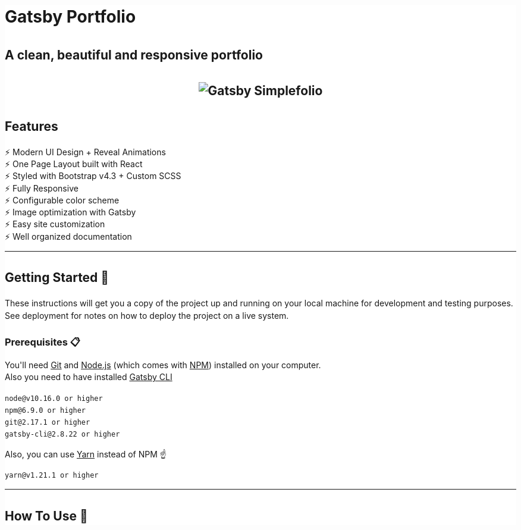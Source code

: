 # Gatsby Portfolio 

## A clean, beautiful and responsive portfolio

<h2 align="center">
  <img src="https://github.com/Anne-Son/gatsby-anne-portfolio/blob/master/examples/example.gif" alt="Gatsby Simplefolio" width="600px" />
  <br>
</h2>

## Features

⚡️ Modern UI Design + Reveal Animations\
⚡️ One Page Layout built with React\
⚡️ Styled with Bootstrap v4.3 + Custom SCSS\
⚡️ Fully Responsive\
⚡️ Configurable color scheme\
⚡️ Image optimization with Gatsby\
⚡️ Easy site customization\
⚡️ Well organized documentation

---

## Getting Started 🚀

These instructions will get you a copy of the project up and running on your local machine for development and testing purposes. See deployment for notes on how to deploy the project on a live system.

### Prerequisites 📋

You'll need [Git](https://git-scm.com) and [Node.js](https://nodejs.org/en/download/) (which comes with [NPM](http://npmjs.com)) installed on your computer.\
Also you need to have installed [Gatsby CLI](https://www.gatsbyjs.org/docs/quick-start/)

```
node@v10.16.0 or higher
npm@6.9.0 or higher
git@2.17.1 or higher
gatsby-cli@2.8.22 or higher
```

Also, you can use [Yarn](https://yarnpkg.com/) instead of NPM ☝️

```
yarn@v1.21.1 or higher
```

---

## How To Use 🔧
